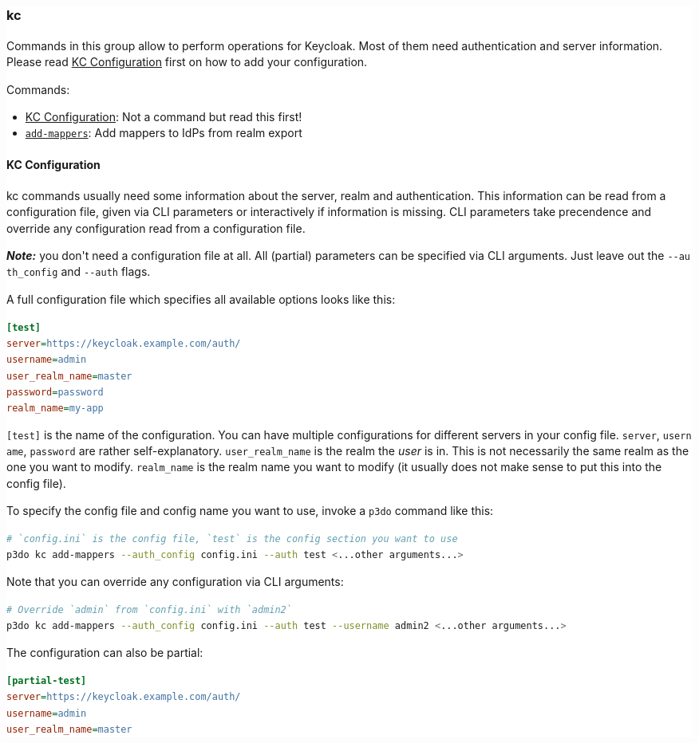 ### kc

Commands in this group allow to perform operations for Keycloak. Most of them
need authentication and server information. Please read [KC
Configuration](#kc-configuration) first on how to add your configuration.

Commands:
* [KC Configuration](#kc-configuration): Not a command but read this first!
* [`add-mappers`](#add-mappers): Add mappers to IdPs from realm export

#### KC Configuration

kc commands usually need some information about the server, realm and
authentication. This information can be read from a configuration file, given
via CLI parameters or interactively if information is missing. CLI parameters
take precendence and override any configuration read from a configuration file.

***Note:*** you don't need a configuration file at all. All (partial) parameters
can be specified via CLI arguments. Just leave out the `--auth_config` and
`--auth` flags.

A full configuration file which specifies all available options looks like this:

```ini
[test]
server=https://keycloak.example.com/auth/
username=admin
user_realm_name=master
password=password
realm_name=my-app
```

`[test]` is the name of the configuration. You can have multiple configurations
for different servers in your config file. `server`, `username`, `password` are
rather self-explanatory. `user_realm_name` is the realm the _user_ is in. This
is not necessarily the same realm as the one you want to modify. `realm_name` is
the realm name you want to modify (it usually does not make sense to put this
into the config file).

To specify the config file and config name you want to use, invoke a `p3do` command like this:

```bash
# `config.ini` is the config file, `test` is the config section you want to use
p3do kc add-mappers --auth_config config.ini --auth test <...other arguments...>
```

Note that you can override any configuration via CLI arguments:

```bash
# Override `admin` from `config.ini` with `admin2`
p3do kc add-mappers --auth_config config.ini --auth test --username admin2 <...other arguments...>
```

The configuration can also be partial:
```ini
[partial-test]
server=https://keycloak.example.com/auth/
username=admin
user_realm_name=master
```
